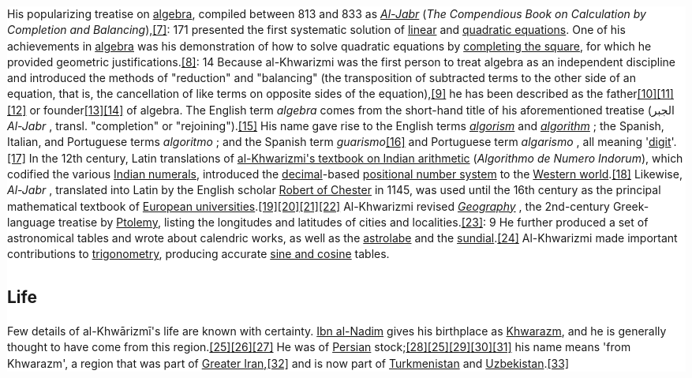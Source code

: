 His popularizing treatise on [algebra](https://en.wikipedia.org/wiki/Algebra "Algebra"), compiled between 813 and 833 as _[Al-Jabr](https://en.wikipedia.org/wiki/Al-Jabr "Al-Jabr")_ (_The Compendious Book on Calculation by Completion and Balancing_),[[7]](https://en.wikipedia.org/wiki/Al-Khwarizmi#cite_note-Oaks-8): 171  presented the first systematic solution of [linear](https://en.wikipedia.org/wiki/Linear_equation "Linear equation") and [quadratic equations](https://en.wikipedia.org/wiki/Quadratic_equation "Quadratic equation"). One of his achievements in [algebra](https://en.wikipedia.org/wiki/Algebra "Algebra") was his demonstration of how to solve quadratic equations by [completing the square](https://en.wikipedia.org/wiki/Completing_the_square "Completing the square"), for which he provided geometric justifications.[[8]](https://en.wikipedia.org/wiki/Al-Khwarizmi#cite_note-Maher-9): 14  Because al-Khwarizmi was the first person to treat algebra as an independent discipline and introduced the methods of "reduction" and "balancing" (the transposition of subtracted terms to the other side of an equation, that is, the cancellation of like terms on opposite sides of the equation),[[9]](https://en.wikipedia.org/wiki/Al-Khwarizmi#cite_note-10) he has been described as the father[[10]](https://en.wikipedia.org/wiki/Al-Khwarizmi#cite_note-Corbin_1998_44-11)[[11]](https://en.wikipedia.org/wiki/Al-Khwarizmi#cite_note-12)[[12]](https://en.wikipedia.org/wiki/Al-Khwarizmi#cite_note-13) or founder[[13]](https://en.wikipedia.org/wiki/Al-Khwarizmi#cite_note-14)[[14]](https://en.wikipedia.org/wiki/Al-Khwarizmi#cite_note-15) of algebra. The English term _algebra_ comes from the short-hand title of his aforementioned treatise (الجبر _Al-Jabr_ , transl. "completion" or "rejoining").[[15]](https://en.wikipedia.org/wiki/Al-Khwarizmi#cite_note-16) His name gave rise to the English terms _[algorism](https://en.wikipedia.org/wiki/Algorism "Algorism")_ and _[algorithm](https://en.wikipedia.org/wiki/Algorithm "Algorithm")_ ; the Spanish, Italian, and Portuguese terms _algoritmo_ ; and the Spanish term _guarismo_[[16]](https://en.wikipedia.org/wiki/Al-Khwarizmi#cite_note-17) and Portuguese term _algarismo_ , all meaning '[digit](https://en.wikipedia.org/wiki/Numerical_digit "Numerical digit")'.[[17]](https://en.wikipedia.org/wiki/Al-Khwarizmi#cite_note-18)
In the 12th century, Latin translations of [al-Khwarizmi's textbook on Indian arithmetic](https://en.wikipedia.org/wiki/Al-Khwarizmi#Arithmetic) (_Algorithmo de Numero Indorum_), which codified the various [Indian numerals](https://en.wikipedia.org/wiki/Indian_numerals "Indian numerals"), introduced the [decimal](https://en.wikipedia.org/wiki/Decimal "Decimal")-based [positional number system](https://en.wikipedia.org/wiki/Positional_notation "Positional notation") to the [Western world](https://en.wikipedia.org/wiki/Western_world "Western world").[[18]](https://en.wikipedia.org/wiki/Al-Khwarizmi#cite_note-Struik_93-19) Likewise, _Al-Jabr_ , translated into Latin by the English scholar [Robert of Chester](https://en.wikipedia.org/wiki/Robert_of_Chester "Robert of Chester") in 1145, was used until the 16th century as the principal mathematical textbook of [European universities](https://en.wikipedia.org/wiki/List_of_medieval_universities "List of medieval universities").[[19]](https://en.wikipedia.org/wiki/Al-Khwarizmi#cite_note-20)[[20]](https://en.wikipedia.org/wiki/Al-Khwarizmi#cite_note-21)[[21]](https://en.wikipedia.org/wiki/Al-Khwarizmi#cite_note-22)[[22]](https://en.wikipedia.org/wiki/Al-Khwarizmi#cite_note-23)
Al-Khwarizmi revised _[Geography](https://en.wikipedia.org/wiki/Geography_\(Ptolemy\) "Geography \(Ptolemy\)")_ , the 2nd-century Greek-language treatise by [Ptolemy](https://en.wikipedia.org/wiki/Ptolemy "Ptolemy"), listing the longitudes and latitudes of cities and localities.[[23]](https://en.wikipedia.org/wiki/Al-Khwarizmi#cite_note-24): 9  He further produced a set of astronomical tables and wrote about calendric works, as well as the [astrolabe](https://en.wikipedia.org/wiki/Astrolabe "Astrolabe") and the [sundial](https://en.wikipedia.org/wiki/Sundial "Sundial").[[24]](https://en.wikipedia.org/wiki/Al-Khwarizmi#cite_note-auto-25) Al-Khwarizmi made important contributions to [trigonometry](https://en.wikipedia.org/wiki/Trigonometry "Trigonometry"), producing accurate [sine and cosine](https://en.wikipedia.org/wiki/Sine_and_cosine "Sine and cosine") tables. 
## Life
Few details of al-Khwārizmī's life are known with certainty. [Ibn al-Nadim](https://en.wikipedia.org/wiki/Ibn_al-Nadim "Ibn al-Nadim") gives his birthplace as [Khwarazm](https://en.wikipedia.org/wiki/Khwarazm "Khwarazm"), and he is generally thought to have come from this region.[[25]](https://en.wikipedia.org/wiki/Al-Khwarizmi#cite_note-Science_and_medicine-26)[[26]](https://en.wikipedia.org/wiki/Al-Khwarizmi#cite_note-27)[[27]](https://en.wikipedia.org/wiki/Al-Khwarizmi#cite_note-Dodge-28) He was of [Persian](https://en.wikipedia.org/wiki/Persians "Persians") stock;[[28]](https://en.wikipedia.org/wiki/Al-Khwarizmi#cite_note-29)[[25]](https://en.wikipedia.org/wiki/Al-Khwarizmi#cite_note-Science_and_medicine-26)[[29]](https://en.wikipedia.org/wiki/Al-Khwarizmi#cite_note-30)[[30]](https://en.wikipedia.org/wiki/Al-Khwarizmi#cite_note-31)[[31]](https://en.wikipedia.org/wiki/Al-Khwarizmi#cite_note-32) his name means 'from Khwarazm', a region that was part of [Greater Iran](https://en.wikipedia.org/wiki/Greater_Iran "Greater Iran"),[[32]](https://en.wikipedia.org/wiki/Al-Khwarizmi#cite_note-33) and is now part of [Turkmenistan](https://en.wikipedia.org/wiki/Turkmenistan "Turkmenistan") and [Uzbekistan](https://en.wikipedia.org/wiki/Uzbekistan "Uzbekistan").[[33]](https://en.wikipedia.org/wiki/Al-Khwarizmi#cite_note-34)